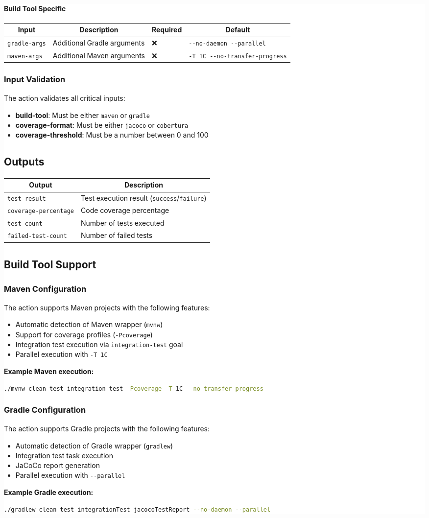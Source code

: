 #### Build Tool Specific
| Input | Description | Required | Default |
|-------|-------------|----------|---------|
| `gradle-args` | Additional Gradle arguments | ❌ | `--no-daemon --parallel` |
| `maven-args` | Additional Maven arguments | ❌ | `-T 1C --no-transfer-progress` |

### Input Validation

The action validates all critical inputs:
- **build-tool**: Must be either `maven` or `gradle`
- **coverage-format**: Must be either `jacoco` or `cobertura`
- **coverage-threshold**: Must be a number between 0 and 100

## Outputs

| Output | Description |
|--------|-------------|
| `test-result` | Test execution result (`success`/`failure`) |
| `coverage-percentage` | Code coverage percentage |
| `test-count` | Number of tests executed |
| `failed-test-count` | Number of failed tests |

## Build Tool Support

### Maven Configuration

The action supports Maven projects with the following features:
- Automatic detection of Maven wrapper (`mvnw`)
- Support for coverage profiles (`-Pcoverage`)
- Integration test execution via `integration-test` goal
- Parallel execution with `-T 1C`

**Example Maven execution:**
```bash
./mvnw clean test integration-test -Pcoverage -T 1C --no-transfer-progress
```

### Gradle Configuration

The action supports Gradle projects with the following features:
- Automatic detection of Gradle wrapper (`gradlew`)
- Integration test task execution
- JaCoCo report generation
- Parallel execution with `--parallel`

**Example Gradle execution:**
```bash
./gradlew clean test integrationTest jacocoTestReport --no-daemon --parallel
```
